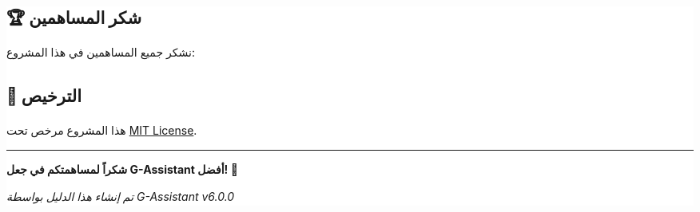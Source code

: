 ## 🏆 شكر المساهمين

نشكر جميع المساهمين في هذا المشروع:



## 📄 الترخيص

هذا المشروع مرخص تحت [MIT License](LICENSE).

---

**شكراً لمساهمتكم في جعل G-Assistant أفضل! 🚀**

*تم إنشاء هذا الدليل بواسطة G-Assistant v6.0.0*